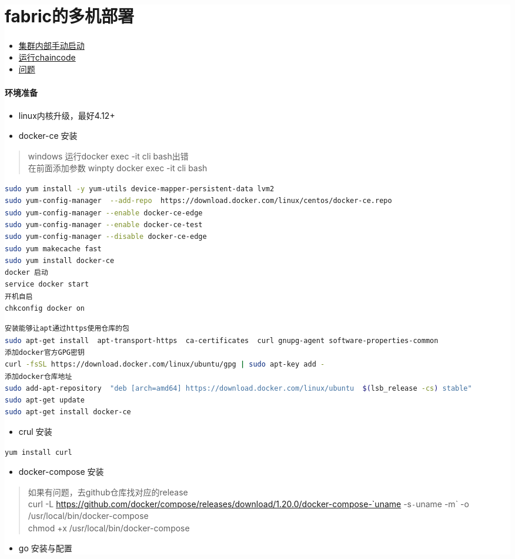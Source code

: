 # fabric的多机部署

- [集群内部手动启动](#shoudong)
- [运行chaincode](#shilihua)
- [问题](#problems)

#### 环境准备

- linux内核升级，最好4.12+

- docker-ce 安装

> windows 运行docker exec -it cli bash出错  
> 在前面添加参数 winpty docker exec -it cli bash

```sh
sudo yum install -y yum-utils device-mapper-persistent-data lvm2
sudo yum-config-manager  --add-repo  https://download.docker.com/linux/centos/docker-ce.repo
sudo yum-config-manager --enable docker-ce-edge
sudo yum-config-manager --enable docker-ce-test
sudo yum-config-manager --disable docker-ce-edge
sudo yum makecache fast
sudo yum install docker-ce
docker 启动
service docker start
开机自启
chkconfig docker on
```

```sh
安装能够让apt通过https使用仓库的包
sudo apt-get install  apt-transport-https  ca-certificates  curl gnupg-agent software-properties-common
添加docker官方GPG密钥
curl -fsSL https://download.docker.com/linux/ubuntu/gpg | sudo apt-key add -
添加docker仓库地址
sudo add-apt-repository  "deb [arch=amd64] https://download.docker.com/linux/ubuntu  $(lsb_release -cs) stable"
sudo apt-get update
sudo apt-get install docker-ce 
```

- crul 安装

```sh
yum install curl
```

- docker-compose 安装

> 如果有问题，去github仓库找对应的release  
> curl -L https://github.com/docker/compose/releases/download/1.20.0/docker-compose-`uname -s`-`uname -m` -o /usr/local/bin/docker-compose  
> chmod +x /usr/local/bin/docker-compose

- go 安装与配置
